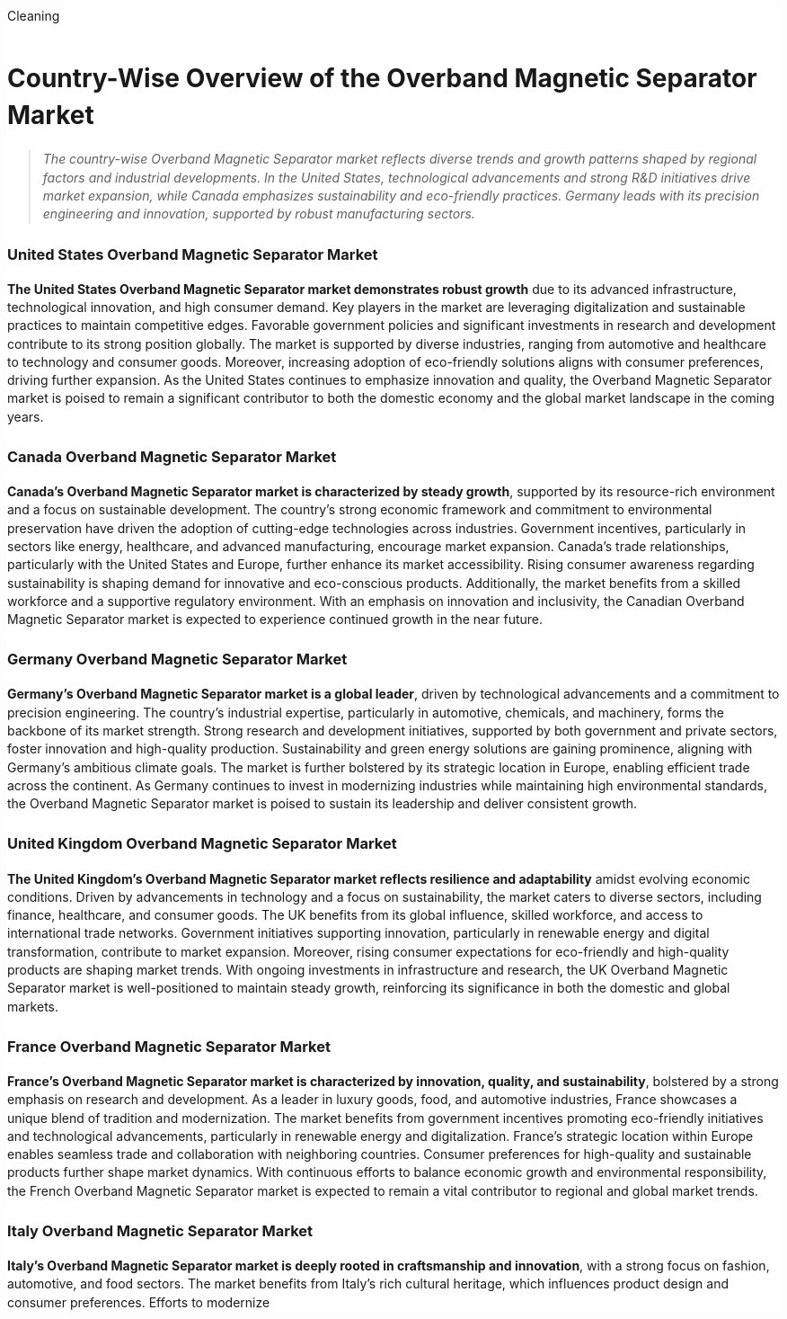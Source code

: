 Cleaning</li></ul><h1><span class="">Country-Wise Overview of the Overband Magnetic Separator Market<br /></span></h1><blockquote><p><em><span class="">The country-wise Overband Magnetic Separator market reflects diverse trends and growth patterns shaped by regional factors and industrial developments. In the United States, technological advancements and strong R&amp;D initiatives drive market expansion, while Canada emphasizes sustainability and eco-friendly practices. Germany leads with its precision engineering and innovation, supported by robust manufacturing sectors.</span></em></p></blockquote><h3><strong>United States Overband Magnetic Separator Market</strong></h3><p><strong>The United States Overband Magnetic Separator market demonstrates robust growth</strong> due to its advanced infrastructure, technological innovation, and high consumer demand. Key players in the market are leveraging digitalization and sustainable practices to maintain competitive edges. Favorable government policies and significant investments in research and development contribute to its strong position globally. The market is supported by diverse industries, ranging from automotive and healthcare to technology and consumer goods. Moreover, increasing adoption of eco-friendly solutions aligns with consumer preferences, driving further expansion. As the United States continues to emphasize innovation and quality, the Overband Magnetic Separator market is poised to remain a significant contributor to both the domestic economy and the global market landscape in the coming years.</p><h3><strong>Canada Overband Magnetic Separator Market</strong></h3><p><strong>Canada&rsquo;s Overband Magnetic Separator market is characterized by steady growth</strong>, supported by its resource-rich environment and a focus on sustainable development. The country&rsquo;s strong economic framework and commitment to environmental preservation have driven the adoption of cutting-edge technologies across industries. Government incentives, particularly in sectors like energy, healthcare, and advanced manufacturing, encourage market expansion. Canada&rsquo;s trade relationships, particularly with the United States and Europe, further enhance its market accessibility. Rising consumer awareness regarding sustainability is shaping demand for innovative and eco-conscious products. Additionally, the market benefits from a skilled workforce and a supportive regulatory environment. With an emphasis on innovation and inclusivity, the Canadian Overband Magnetic Separator market is expected to experience continued growth in the near future.</p><h3><strong>Germany Overband Magnetic Separator Market</strong></h3><p><strong>Germany&rsquo;s Overband Magnetic Separator market is a global leader</strong>, driven by technological advancements and a commitment to precision engineering. The country&rsquo;s industrial expertise, particularly in automotive, chemicals, and machinery, forms the backbone of its market strength. Strong research and development initiatives, supported by both government and private sectors, foster innovation and high-quality production. Sustainability and green energy solutions are gaining prominence, aligning with Germany&rsquo;s ambitious climate goals. The market is further bolstered by its strategic location in Europe, enabling efficient trade across the continent. As Germany continues to invest in modernizing industries while maintaining high environmental standards, the Overband Magnetic Separator market is poised to sustain its leadership and deliver consistent growth.</p><h3><strong>United Kingdom Overband Magnetic Separator Market</strong></h3><p><strong>The United Kingdom&rsquo;s Overband Magnetic Separator market reflects resilience and adaptability</strong> amidst evolving economic conditions. Driven by advancements in technology and a focus on sustainability, the market caters to diverse sectors, including finance, healthcare, and consumer goods. The UK benefits from its global influence, skilled workforce, and access to international trade networks. Government initiatives supporting innovation, particularly in renewable energy and digital transformation, contribute to market expansion. Moreover, rising consumer expectations for eco-friendly and high-quality products are shaping market trends. With ongoing investments in infrastructure and research, the UK Overband Magnetic Separator market is well-positioned to maintain steady growth, reinforcing its significance in both the domestic and global markets.</p><h3><strong>France Overband Magnetic Separator Market</strong></h3><p><strong>France&rsquo;s Overband Magnetic Separator market is characterized by innovation, quality, and sustainability</strong>, bolstered by a strong emphasis on research and development. As a leader in luxury goods, food, and automotive industries, France showcases a unique blend of tradition and modernization. The market benefits from government incentives promoting eco-friendly initiatives and technological advancements, particularly in renewable energy and digitalization. France&rsquo;s strategic location within Europe enables seamless trade and collaboration with neighboring countries. Consumer preferences for high-quality and sustainable products further shape market dynamics. With continuous efforts to balance economic growth and environmental responsibility, the French Overband Magnetic Separator market is expected to remain a vital contributor to regional and global market trends.</p><h3><strong>Italy Overband Magnetic Separator Market</strong></h3><p><strong>Italy&rsquo;s Overband Magnetic Separator market is deeply rooted in craftsmanship and innovation</strong>, with a strong focus on fashion, automotive, and food sectors. The market benefits from Italy&rsquo;s rich cultural heritage, which influences product design and consumer preferences. Efforts to modernize